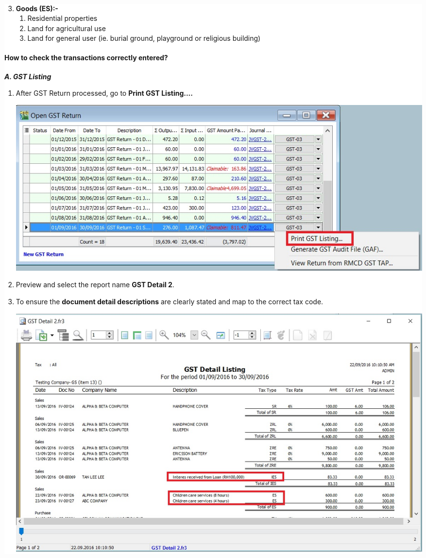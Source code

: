 3. **Goods (ES):-**
   1. Residential properties
   2. Land for agricultural use
   3. Land for general user (ie. burial ground, playground or religious building)

#### How to check the transactions correctly entered?

***A. GST Listing***

1. After GST Return processed, go to **Print GST Listing....**

   ![des-avoid-gst-cost-check-transactions-entered-correct-gst-listing-1](../../../static/img/usage/gst-and-sst/gst/avoid-gst-cost-check-transactions-entered-correct-gst-listing-1.jpg)

2. Preview and select the report name **GST Detail 2**.
3. To ensure the **document detail descriptions** are clearly stated and map to the correct tax code.

   ![des-avoid-gst-cost-check-transactions-entered-correct-gst-listing-2](../../../static/img/usage/gst-and-sst/gst/avoid-gst-cost-check-transactions-entered-correct-gst-listing-2.jpg)
